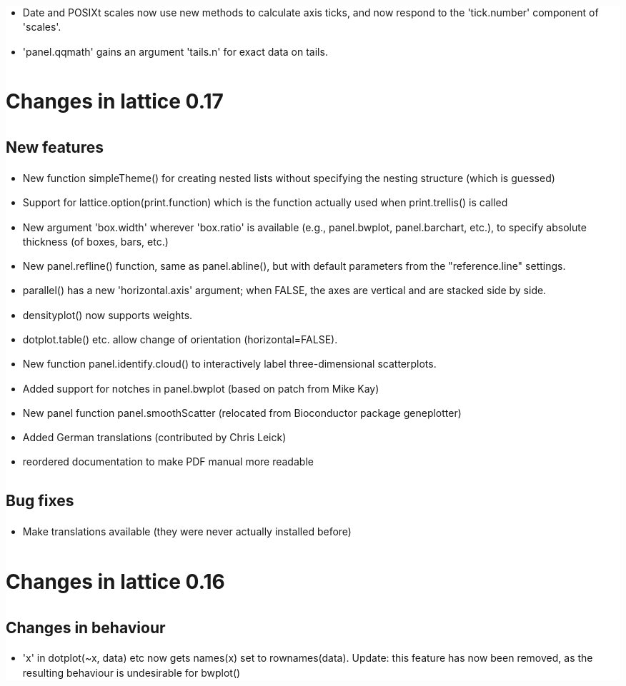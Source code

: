 * Date and POSIXt scales now use new methods to calculate axis ticks,
  and now respond to the 'tick.number' component of 'scales'.

* 'panel.qqmath' gains an argument 'tails.n' for exact data on tails.


# Changes in lattice 0.17

## New features

* New function simpleTheme() for creating nested lists without
  specifying the nesting structure (which is guessed)

* Support for lattice.option(print.function) which is the function
  actually used when print.trellis() is called

* New argument 'box.width' wherever 'box.ratio' is available (e.g.,
  panel.bwplot, panel.barchart, etc.), to specify absolute thickness
  (of boxes, bars, etc.)

* New panel.refline() function, same as panel.abline(), but with
  default parameters from the "reference.line" settings.

* parallel() has a new 'horizontal.axis' argument; when FALSE, the
  axes are vertical and are stacked side by side.

* densityplot() now supports weights.

* dotplot.table() etc. allow change of orientation (horizontal=FALSE).

* New function panel.identify.cloud() to interactively label
  three-dimensional scatterplots.

* Added support for notches in panel.bwplot (based on patch from Mike
  Kay)

* New panel function panel.smoothScatter (relocated from Bioconductor
  package geneplotter)

* Added German translations (contributed by Chris Leick)

* reordered documentation to make PDF manual more readable

## Bug fixes

* Make translations available (they were never actually installed before)


# Changes in lattice 0.16

## Changes in behaviour

* 'x' in dotplot(~x, data) etc now gets names(x) set to
  rownames(data).  Update: this feature has now been removed, as the
  resulting behaviour is undesirable for bwplot()
